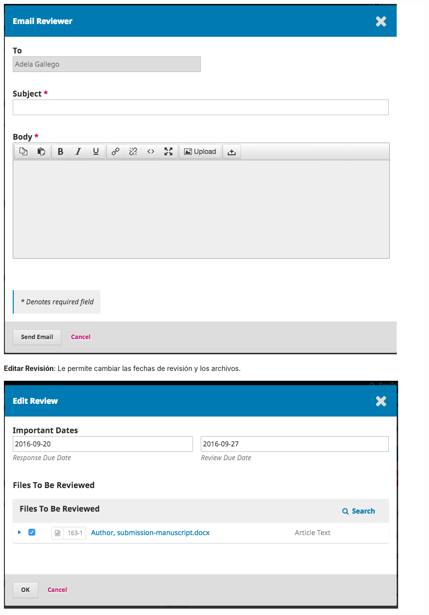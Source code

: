 ![](./assets/image104.png)

**Editar Revisión**: Le permite cambiar las fechas de revisión y los archivos.

![](./assets/image97.png)